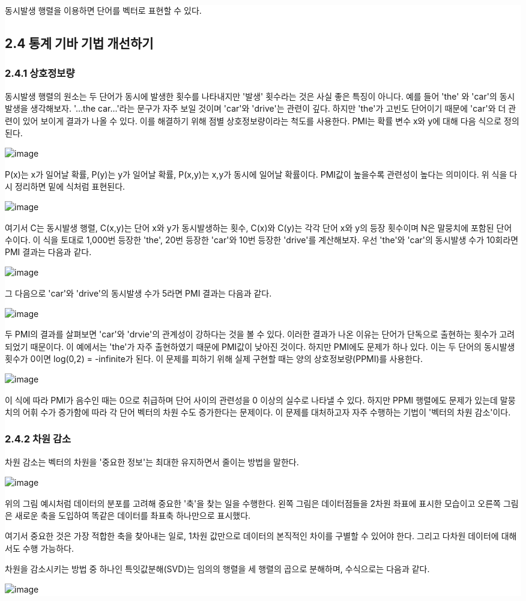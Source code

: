 동시발생 행렬을 이용하면 단어를 벡터로 표현할 수 있다.

## 2.4 통계 기바 기법 개선하기
### 2.4.1 상호정보량
동시발생 행렬의 원소는 두 단어가 동시에 발생한 횟수를 나타내지만 '발생' 횟수라는 것은 사실 좋은 특징이 아니다.
예를 들어 'the' 와 'car'의 동시발생을 생각해보자. '...the car...'라는 문구가 자주 보일 것이며 'car'와 'drive'는 관련이 깊다. 하지만 'the'가 고빈도 단어이기 때문에 'car'와 더 관련이 있어 보이게 결과가 나올 수 있다.
이를 해결하기 위해 점별 상호정보량이라는 척도를 사용한다. PMI는 확률 변수 x와 y에 대해 다음 식으로 정의 된다.

![image](https://github.com/user-attachments/assets/2d8e09f6-9ea1-451b-9ee1-5aa217c3a936)

P(x)는 x가 일어날 확률, P(y)는 y가 일어날 확률, P(x,y)는 x,y가 동시에 일어날 확률이다. PMI값이 높을수록 관련성이 높다는 의미이다.
위 식을 다시 정리하면 밑에 식처럼 표현된다.

![image](https://github.com/user-attachments/assets/15b0ced1-cb89-4d65-990a-e7d67298a0f6)

여기서 C는 동시발생 행렬, C(x,y)는 단어 x와 y가 동시발생하는 횟수, C(x)와 C(y)는 각각 단어 x와 y의 등장 횟수이며 N은 말뭉치에 포함된 단어 수이다.
이 식을 토대로 1,000번 등장한 'the', 20번 등장한 'car'와 10번 등장한 'drive'를 계산해보자.
우선 'the'와 'car'의 동시발생 수가 10회라면 PMI 결과는 다음과 같다.

![image](https://github.com/user-attachments/assets/ff35192c-214e-4066-94a7-c5678a9a3d73)


그 다음으로 'car'와 'drive'의 동시발생 수가 5라면 PMI 결과는 다음과 같다.

![image](https://github.com/user-attachments/assets/4b4fe530-d85e-4588-860b-1b2196672ef6)

두 PMI의 결과를 살펴보면 'car'와 'drvie'의 관계성이 강하다는 것을 볼 수 있다. 이러한 결과가 나온 이유는 단어가 단독으로 출현하는 횟수가 고려되었기 때문이다. 이 예에서는 'the'가 자주 출현하였기 때문에 PMI값이 낮아진 것이다.
하지만 PMI에도 문제가 하나 있다. 이는 두 단어의 동시발생 횟수가 0이면 log(0,2) = -infinite가 된다. 이 문제를 피하기 위해 실제 구현할 때는 양의 상호정보량(PPMI)를 사용한다.

![image](https://github.com/user-attachments/assets/a8a2eea9-6c38-4626-9591-c35518bb7c18)


이 식에 따라 PMI가 음수인 때는 0으로 취급하며 단어 사이의 관련성을 0 이상의 실수로 나타낼 수 있다.
하지만 PPMI 행렬에도 문제가 있는데 말뭉치의 어휘 수가 증가함에 따라 각 단어 벡터의 차원 수도 증가한다는 문제이다. 이 문제를 대처하고자 자주 수행하는 기법이 '벡터의 차원 감소'이다.

### 2.4.2 차원 감소
차원 감소는 벡터의 차원을 '중요한 정보'는 최대한 유지하면서 줄이는 방법을 말한다.

![image](https://github.com/user-attachments/assets/f43e7bf5-2844-445d-93f7-80cf71f8975f)

위의 그림 예시처럼 데이터의 분포를 고려해 중요한 '축'을 찾는 일을 수행한다. 왼쪽 그림은 데이터점들을 2차원 좌표에 표시한 모습이고 오른쪽 그림은 새로운 축을 도입하여 똑같은 데이터를 촤표축 하나만으로 표시했다.

여기서 중요한 것은 가장 적합한 축을 찾아내는 일로, 1차원 값만으로 데이터의 본직적인 차이를 구별할 수 있어야 한다. 그리고 다차원 데이터에 대해서도 수행 가능하다.

차원을 감소시키는 방법 중 하나인 특잇값분해(SVD)는 임의의 행렬을 세 행렬의 곱으로 분해하며, 수식으로는 다음과 같다.

![image](https://github.com/user-attachments/assets/b4f63d58-e2fc-4384-80ca-2b825b1a8cf9)
